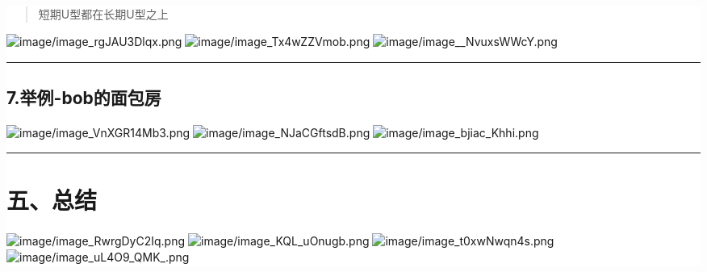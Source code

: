 > 短期U型都在长期U型之上

<img src="https://raw.githubusercontent.com/TX-Leo/TX-Leo.github.io/main/_posts/2022-07-29-经济学原理-第十一课-生产成本/image/image_rgJAU3Dlqx.png" width="60%" alt="image/image_rgJAU3Dlqx.png">

<img src="https://raw.githubusercontent.com/TX-Leo/TX-Leo.github.io/main/_posts/2022-07-29-经济学原理-第十一课-生产成本/image/image_Tx4wZZVmob.png" width="60%" alt="image/image_Tx4wZZVmob.png">

<img src="https://raw.githubusercontent.com/TX-Leo/TX-Leo.github.io/main/_posts/2022-07-29-经济学原理-第十一课-生产成本/image/image__NvuxsWWcY.png" width="60%" alt="image/image__NvuxsWWcY.png">

***

## 7.举例-bob的面包房

<img src="https://raw.githubusercontent.com/TX-Leo/TX-Leo.github.io/main/_posts/2022-07-29-经济学原理-第十一课-生产成本/image/image_VnXGR14Mb3.png" width="60%" alt="image/image_VnXGR14Mb3.png">

<img src="https://raw.githubusercontent.com/TX-Leo/TX-Leo.github.io/main/_posts/2022-07-29-经济学原理-第十一课-生产成本/image/image_NJaCGftsdB.png" width="60%" alt="image/image_NJaCGftsdB.png">

<img src="https://raw.githubusercontent.com/TX-Leo/TX-Leo.github.io/main/_posts/2022-07-29-经济学原理-第十一课-生产成本/image/image_bjiac_Khhi.png" width="60%" alt="image/image_bjiac_Khhi.png">

***

# 五、总结

<img src="https://raw.githubusercontent.com/TX-Leo/TX-Leo.github.io/main/_posts/2022-07-29-经济学原理-第十一课-生产成本/image/image_RwrgDyC2Iq.png" width="60%" alt="image/image_RwrgDyC2Iq.png">

<img src="https://raw.githubusercontent.com/TX-Leo/TX-Leo.github.io/main/_posts/2022-07-29-经济学原理-第十一课-生产成本/image/image_KQL_uOnugb.png" width="60%" alt="image/image_KQL_uOnugb.png">

<img src="https://raw.githubusercontent.com/TX-Leo/TX-Leo.github.io/main/_posts/2022-07-29-经济学原理-第十一课-生产成本/image/image_t0xwNwqn4s.png" width="60%" alt="image/image_t0xwNwqn4s.png">

<img src="https://raw.githubusercontent.com/TX-Leo/TX-Leo.github.io/main/_posts/2022-07-29-经济学原理-第十一课-生产成本/image/image_uL4O9_QMK_.png" width="60%" alt="image/image_uL4O9_QMK_.png">

